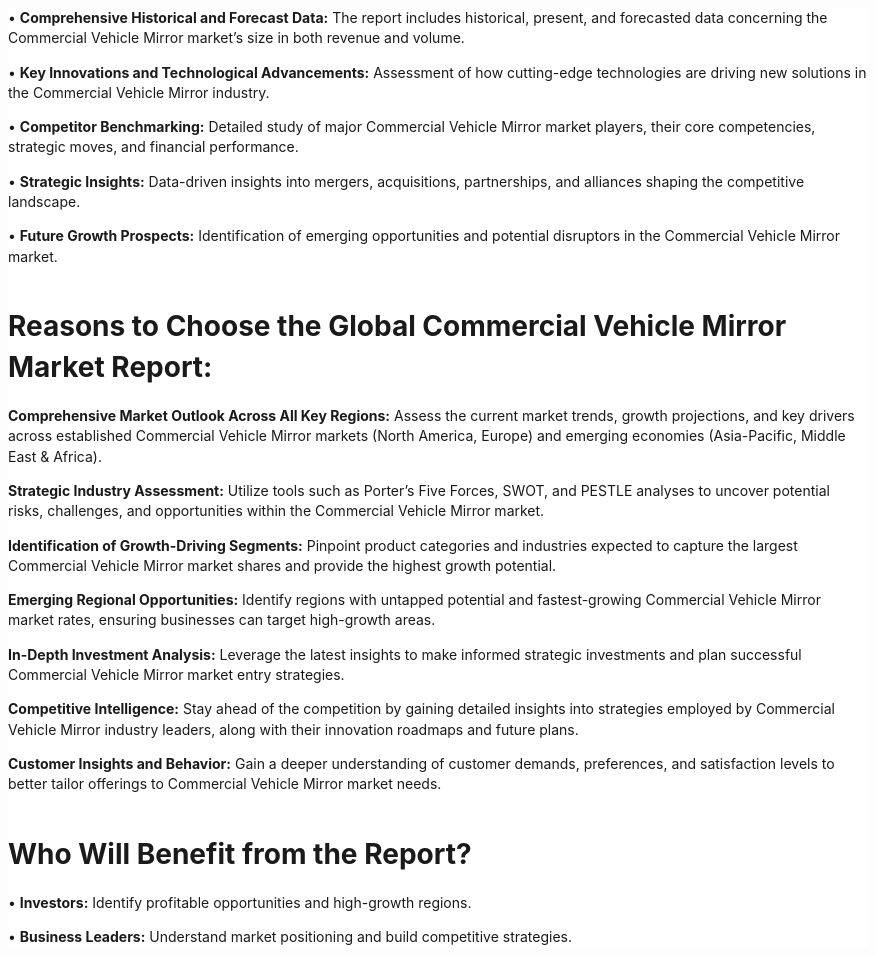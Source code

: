 • <strong>Comprehensive Historical and Forecast Data:</strong> The report includes historical, present, and forecasted data concerning the Commercial Vehicle Mirror market’s size in both revenue and volume.

• <strong>Key Innovations and Technological Advancements:</strong> Assessment of how cutting-edge technologies are driving new solutions in the Commercial Vehicle Mirror industry.

• <strong>Competitor Benchmarking:</strong> Detailed study of major Commercial Vehicle Mirror market players, their core competencies, strategic moves, and financial performance.

• <strong>Strategic Insights:</strong> Data-driven insights into mergers, acquisitions, partnerships, and alliances shaping the competitive landscape.

• <strong>Future Growth Prospects:</strong> Identification of emerging opportunities and potential disruptors in the Commercial Vehicle Mirror market.

# <strong>Reasons to Choose the Global Commercial Vehicle Mirror Market Report:</strong>

<strong>Comprehensive Market Outlook Across All Key Regions:</strong>
Assess the current market trends, growth projections, and key drivers across established Commercial Vehicle Mirror markets (North America, Europe) and emerging economies (Asia-Pacific, Middle East & Africa).

<strong>Strategic Industry Assessment:</strong>
Utilize tools such as Porter’s Five Forces, SWOT, and PESTLE analyses to uncover potential risks, challenges, and opportunities within the Commercial Vehicle Mirror market.

<strong>Identification of Growth-Driving Segments:</strong>
Pinpoint product categories and industries expected to capture the largest Commercial Vehicle Mirror market shares and provide the highest growth potential.

<strong>Emerging Regional Opportunities:</strong>
Identify regions with untapped potential and fastest-growing Commercial Vehicle Mirror market rates, ensuring businesses can target high-growth areas.

<strong>In-Depth Investment Analysis:</strong>
Leverage the latest insights to make informed strategic investments and plan successful Commercial Vehicle Mirror market entry strategies.

<strong>Competitive Intelligence:</strong>
Stay ahead of the competition by gaining detailed insights into strategies employed by Commercial Vehicle Mirror industry leaders, along with their innovation roadmaps and future plans.

<strong>Customer Insights and Behavior:</strong>
Gain a deeper understanding of customer demands, preferences, and satisfaction levels to better tailor offerings to Commercial Vehicle Mirror market needs.

# <strong>Who Will Benefit from the Report?</strong>

• <strong>Investors:</strong> Identify profitable opportunities and high-growth regions.

• <strong>Business Leaders:</strong> Understand market positioning and build competitive strategies.
